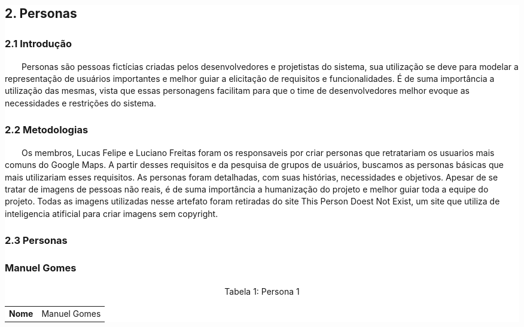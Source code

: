 
## 2. Personas

### 2.1 Introdução

&emsp;&emsp;Personas são pessoas fictícias criadas pelos desenvolvedores e projetistas do sistema, sua utilização se deve para modelar a representação de usuários importantes e melhor guiar a elicitação de requisitos e funcionalidades. É de suma importância a utilização das mesmas, vista que essas personagens facilitam para que o time de desenvolvedores melhor evoque as necessidades e restrições do sistema.

### 2.2 Metodologias

&emsp;&emsp;Os membros, Lucas Felipe e Luciano Freitas foram os responsaveis por criar personas que retratariam os usuarios mais comuns do Google Maps. A partir desses requisitos e da pesquisa de grupos de usuários, buscamos as personas básicas que mais utilizariam esses requisitos. As personas foram detalhadas, com suas histórias, necessidades e objetivos. Apesar de se tratar de imagens de pessoas não reais, é de suma importância a humanização do projeto e melhor guiar toda a equipe do projeto. Todas as imagens utilizadas nesse artefato foram retiradas do site This Person Doest Not Exist, um site que utiliza de inteligencia atificial para criar imagens sem copyright.

### 2.3 Personas

###  Manuel Gomes
<div style="text-align: center">
<p>Tabela 1: Persona 1</p>
</div>

|                     |                                                                                                                                                                                            |
| :------------------ | ------------------------------------------------------------------------------------------------------------------------------------------------------------------------------------------ |
| **Nome**            | Manuel Gomes                                                                                                                                                                               |